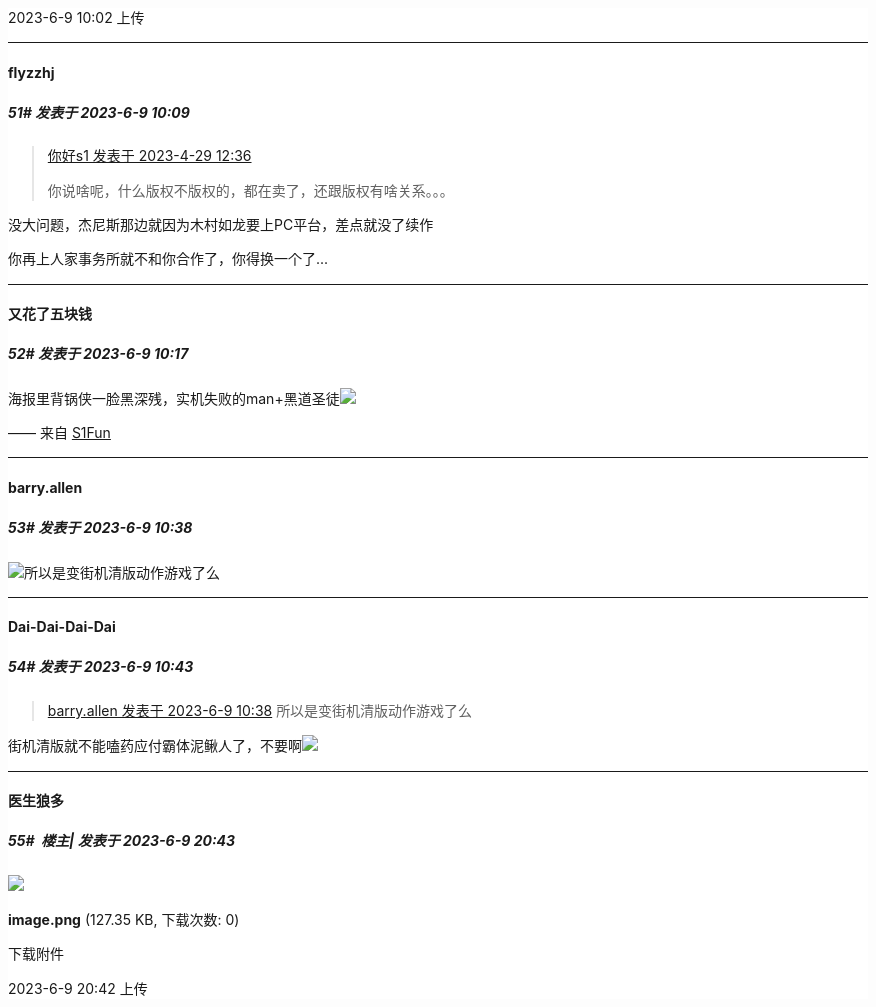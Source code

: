 2023-6-9 10:02 上传

*****

####  flyzzhj  
##### 51#       发表于 2023-6-9 10:09

<blockquote><a href="httphttps://bbs.saraba1st.com/2b/forum.php?mod=redirect&amp;goto=findpost&amp;pid=60659749&amp;ptid=2092834" target="_blank">你好s1 发表于 2023-4-29 12:36</a>

你说啥呢，什么版权不版权的，都在卖了，还跟版权有啥关系。。。</blockquote>
没大问题，杰尼斯那边就因为木村如龙要上PC平台，差点就没了续作

你再上人家事务所就不和你合作了，你得换一个了...

*****

####  又花了五块钱  
##### 52#       发表于 2023-6-9 10:17

海报里背锅侠一脸黑深残，实机失败的man+黑道圣徒<img src="https://static.saraba1st.com/image/smiley/face2017/044.png" referrerpolicy="no-referrer">

—— 来自 [S1Fun](https://s1fun.koalcat.com)

*****

####  barry.allen  
##### 53#       发表于 2023-6-9 10:38

<img src="https://static.saraba1st.com/image/smiley/face2017/037.png" referrerpolicy="no-referrer">所以是变街机清版动作游戏了么

*****

####  Dai-Dai-Dai-Dai  
##### 54#       发表于 2023-6-9 10:43

<blockquote><a href="httphttps://bbs.saraba1st.com/2b/forum.php?mod=redirect&amp;goto=findpost&amp;pid=61197539&amp;ptid=2092834" target="_blank">barry.allen 发表于 2023-6-9 10:38</a>
所以是变街机清版动作游戏了么</blockquote>
街机清版就不能嗑药应付霸体泥鳅人了，不要啊<img src="https://static.saraba1st.com/image/smiley/face2017/001.png" referrerpolicy="no-referrer">

*****

####  医生狼多  
##### 55#         楼主| 发表于 2023-6-9 20:43

<img src="https://img.saraba1st.com/forum/202306/09/204213nmfeepx1fmp3fpp7.png" referrerpolicy="no-referrer">

<strong>image.png</strong> (127.35 KB, 下载次数: 0)

下载附件

2023-6-9 20:42 上传
